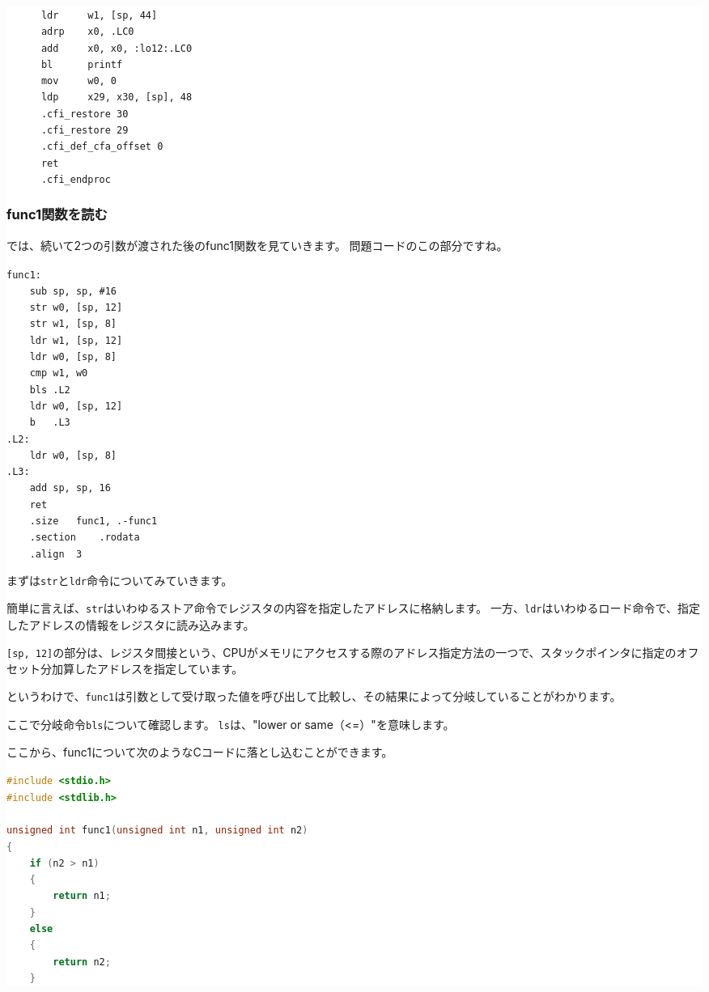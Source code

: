 ```assembly
      ldr     w1, [sp, 44]
      adrp    x0, .LC0
      add     x0, x0, :lo12:.LC0
      bl      printf
      mov     w0, 0
      ldp     x29, x30, [sp], 48
      .cfi_restore 30
      .cfi_restore 29
      .cfi_def_cfa_offset 0
      ret
      .cfi_endproc
```

### func1関数を読む

では、続いて2つの引数が渡された後のfunc1関数を見ていきます。
問題コードのこの部分ですね。

```assembly
func1:
	sub	sp, sp, #16
	str	w0, [sp, 12]
	str	w1, [sp, 8]
	ldr	w1, [sp, 12]
	ldr	w0, [sp, 8]
	cmp	w1, w0
	bls	.L2
	ldr	w0, [sp, 12]
	b	.L3
.L2:
	ldr	w0, [sp, 8]
.L3:
	add	sp, sp, 16
	ret
	.size	func1, .-func1
	.section	.rodata
	.align	3
```

まずは`str`と`ldr`命令についてみていきます。

簡単に言えば、`str`はいわゆるストア命令でレジスタの内容を指定したアドレスに格納します。
一方、`ldr`はいわゆるロード命令で、指定したアドレスの情報をレジスタに読み込みます。

`[sp, 12]`の部分は、レジスタ間接という、CPUがメモリにアクセスする際のアドレス指定方法の一つで、スタックポインタに指定のオフセット分加算したアドレスを指定しています。

というわけで、`func1`は引数として受け取った値を呼び出して比較し、その結果によって分岐していることがわかります。

ここで分岐命令`bls`について確認します。
`ls`は、"lower or same（<=）"を意味します。

ここから、func1について次のようなCコードに落とし込むことができます。

```c
#include <stdio.h>
#include <stdlib.h>

unsigned int func1(unsigned int n1, unsigned int n2)
{
    if (n2 > n1)
    {
        return n1;
    }
    else
    {
        return n2;
    }
```